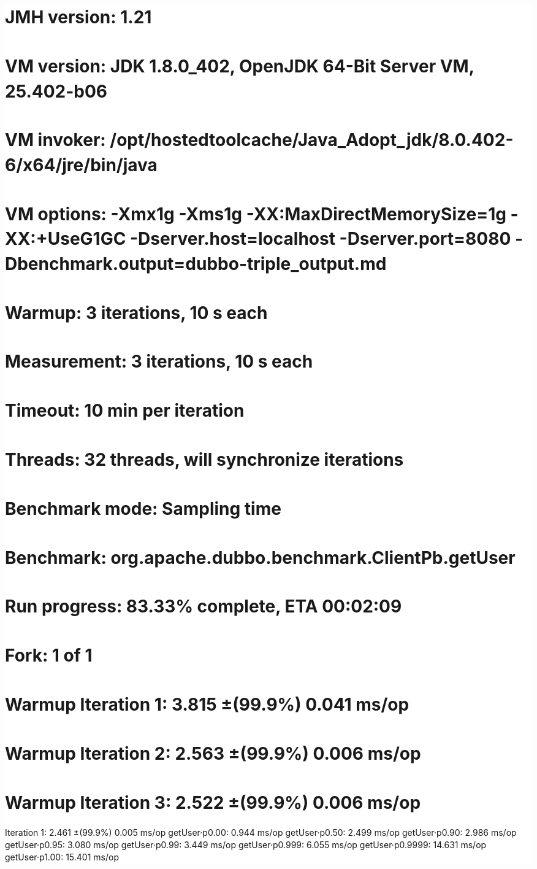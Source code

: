 
# JMH version: 1.21
# VM version: JDK 1.8.0_402, OpenJDK 64-Bit Server VM, 25.402-b06
# VM invoker: /opt/hostedtoolcache/Java_Adopt_jdk/8.0.402-6/x64/jre/bin/java
# VM options: -Xmx1g -Xms1g -XX:MaxDirectMemorySize=1g -XX:+UseG1GC -Dserver.host=localhost -Dserver.port=8080 -Dbenchmark.output=dubbo-triple_output.md
# Warmup: 3 iterations, 10 s each
# Measurement: 3 iterations, 10 s each
# Timeout: 10 min per iteration
# Threads: 32 threads, will synchronize iterations
# Benchmark mode: Sampling time
# Benchmark: org.apache.dubbo.benchmark.ClientPb.getUser

# Run progress: 83.33% complete, ETA 00:02:09
# Fork: 1 of 1
# Warmup Iteration   1: 3.815 ±(99.9%) 0.041 ms/op
# Warmup Iteration   2: 2.563 ±(99.9%) 0.006 ms/op
# Warmup Iteration   3: 2.522 ±(99.9%) 0.006 ms/op
Iteration   1: 2.461 ±(99.9%) 0.005 ms/op
                 getUser·p0.00:   0.944 ms/op
                 getUser·p0.50:   2.499 ms/op
                 getUser·p0.90:   2.986 ms/op
                 getUser·p0.95:   3.080 ms/op
                 getUser·p0.99:   3.449 ms/op
                 getUser·p0.999:  6.055 ms/op
                 getUser·p0.9999: 14.631 ms/op
                 getUser·p1.00:   15.401 ms/op

